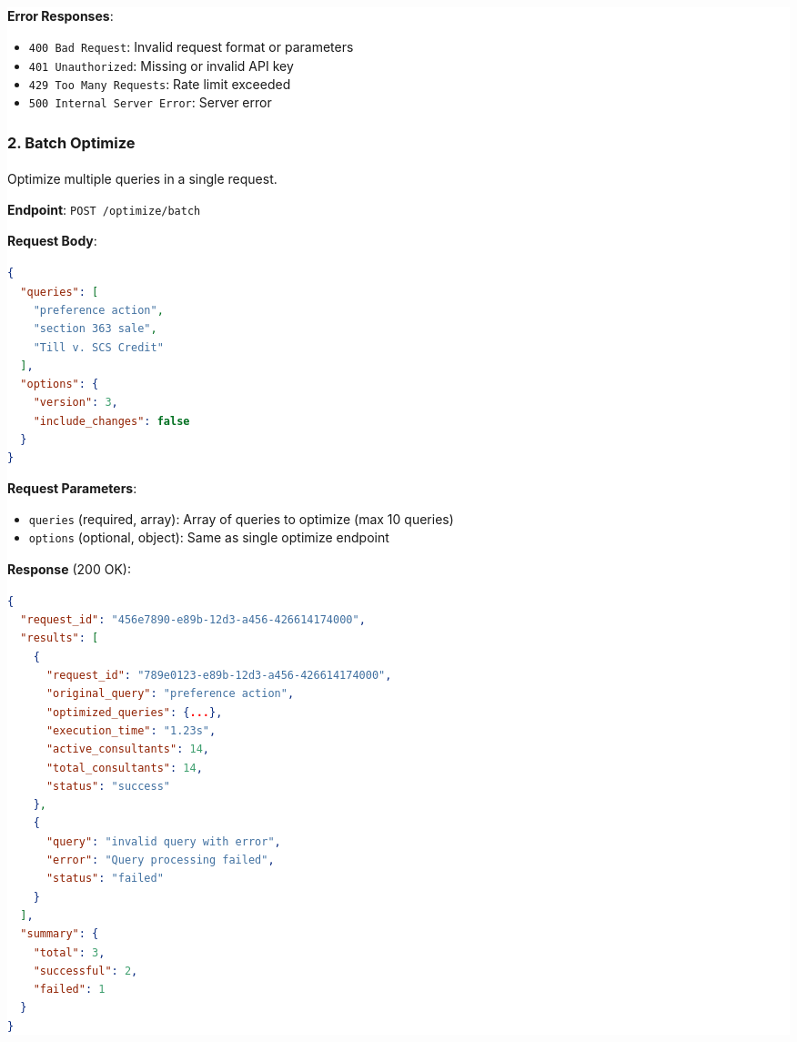 **Error Responses**:
- `400 Bad Request`: Invalid request format or parameters
- `401 Unauthorized`: Missing or invalid API key
- `429 Too Many Requests`: Rate limit exceeded
- `500 Internal Server Error`: Server error

### 2. Batch Optimize

Optimize multiple queries in a single request.

**Endpoint**: `POST /optimize/batch`

**Request Body**:
```json
{
  "queries": [
    "preference action",
    "section 363 sale",
    "Till v. SCS Credit"
  ],
  "options": {
    "version": 3,
    "include_changes": false
  }
}
```

**Request Parameters**:
- `queries` (required, array): Array of queries to optimize (max 10 queries)
- `options` (optional, object): Same as single optimize endpoint

**Response** (200 OK):
```json
{
  "request_id": "456e7890-e89b-12d3-a456-426614174000",
  "results": [
    {
      "request_id": "789e0123-e89b-12d3-a456-426614174000",
      "original_query": "preference action",
      "optimized_queries": {...},
      "execution_time": "1.23s",
      "active_consultants": 14,
      "total_consultants": 14,
      "status": "success"
    },
    {
      "query": "invalid query with error",
      "error": "Query processing failed",
      "status": "failed"
    }
  ],
  "summary": {
    "total": 3,
    "successful": 2,
    "failed": 1
  }
}
```
